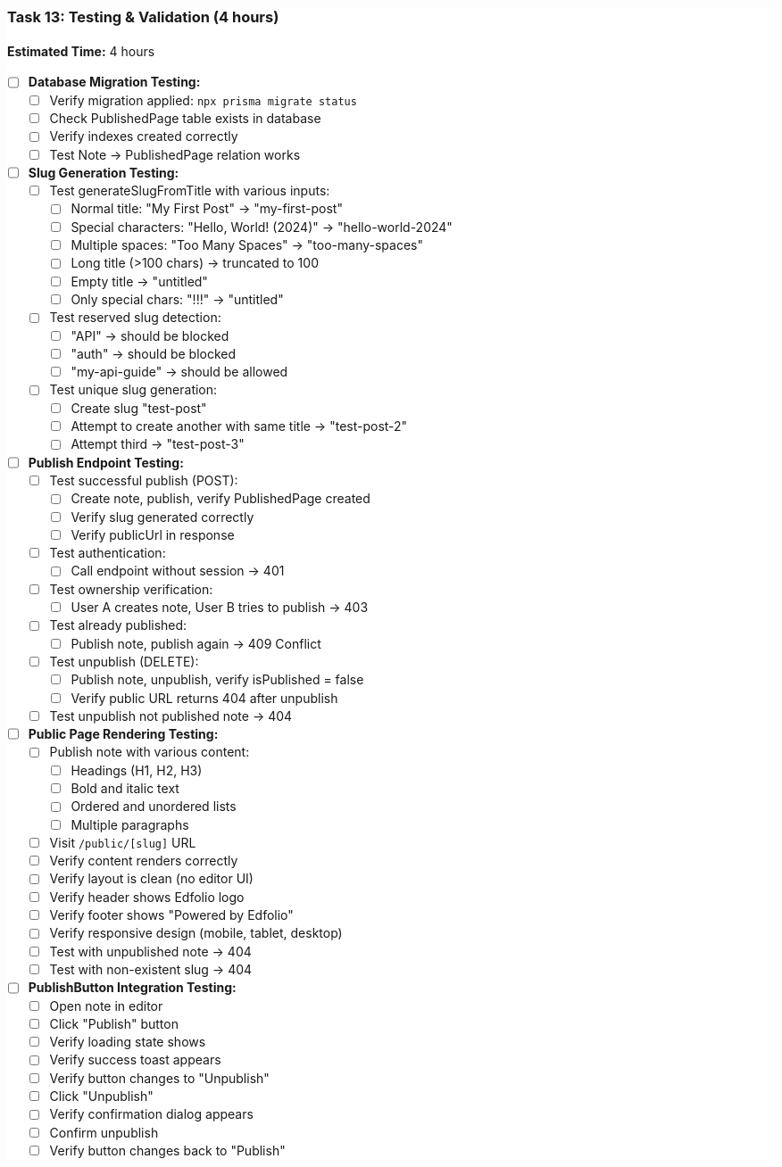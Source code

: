 ### Task 13: Testing & Validation (4 hours)
**Estimated Time:** 4 hours

- [ ] **Database Migration Testing:**
  - [ ] Verify migration applied: `npx prisma migrate status`
  - [ ] Check PublishedPage table exists in database
  - [ ] Verify indexes created correctly
  - [ ] Test Note → PublishedPage relation works
- [ ] **Slug Generation Testing:**
  - [ ] Test generateSlugFromTitle with various inputs:
    - [ ] Normal title: "My First Post" → "my-first-post"
    - [ ] Special characters: "Hello, World! (2024)" → "hello-world-2024"
    - [ ] Multiple spaces: "Too   Many    Spaces" → "too-many-spaces"
    - [ ] Long title (>100 chars) → truncated to 100
    - [ ] Empty title → "untitled"
    - [ ] Only special chars: "!!!" → "untitled"
  - [ ] Test reserved slug detection:
    - [ ] "API" → should be blocked
    - [ ] "auth" → should be blocked
    - [ ] "my-api-guide" → should be allowed
  - [ ] Test unique slug generation:
    - [ ] Create slug "test-post"
    - [ ] Attempt to create another with same title → "test-post-2"
    - [ ] Attempt third → "test-post-3"
- [ ] **Publish Endpoint Testing:**
  - [ ] Test successful publish (POST):
    - [ ] Create note, publish, verify PublishedPage created
    - [ ] Verify slug generated correctly
    - [ ] Verify publicUrl in response
  - [ ] Test authentication:
    - [ ] Call endpoint without session → 401
  - [ ] Test ownership verification:
    - [ ] User A creates note, User B tries to publish → 403
  - [ ] Test already published:
    - [ ] Publish note, publish again → 409 Conflict
  - [ ] Test unpublish (DELETE):
    - [ ] Publish note, unpublish, verify isPublished = false
    - [ ] Verify public URL returns 404 after unpublish
  - [ ] Test unpublish not published note → 404
- [ ] **Public Page Rendering Testing:**
  - [ ] Publish note with various content:
    - [ ] Headings (H1, H2, H3)
    - [ ] Bold and italic text
    - [ ] Ordered and unordered lists
    - [ ] Multiple paragraphs
  - [ ] Visit `/public/[slug]` URL
  - [ ] Verify content renders correctly
  - [ ] Verify layout is clean (no editor UI)
  - [ ] Verify header shows Edfolio logo
  - [ ] Verify footer shows "Powered by Edfolio"
  - [ ] Verify responsive design (mobile, tablet, desktop)
  - [ ] Test with unpublished note → 404
  - [ ] Test with non-existent slug → 404
- [ ] **PublishButton Integration Testing:**
  - [ ] Open note in editor
  - [ ] Click "Publish" button
  - [ ] Verify loading state shows
  - [ ] Verify success toast appears
  - [ ] Verify button changes to "Unpublish"
  - [ ] Click "Unpublish"
  - [ ] Verify confirmation dialog appears
  - [ ] Confirm unpublish
  - [ ] Verify button changes back to "Publish"